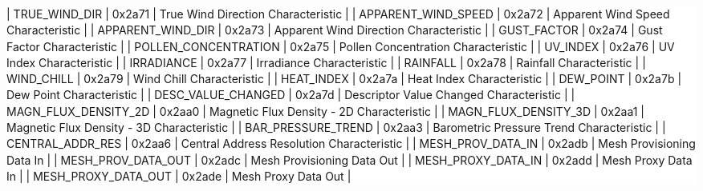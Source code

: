 | TRUE_WIND_DIR                           | 0x2a71 | True Wind Direction Characteristic                           |
| APPARENT_WIND_SPEED                     | 0x2a72 | Apparent Wind Speed Characteristic                           |
| APPARENT_WIND_DIR                       | 0x2a73 | Apparent Wind Direction Characteristic                       |
| GUST_FACTOR                             | 0x2a74 | Gust Factor Characteristic                                   |
| POLLEN_CONCENTRATION                    | 0x2a75 | Pollen Concentration Characteristic                          |
| UV_INDEX                                | 0x2a76 | UV Index Characteristic                                      |
| IRRADIANCE                              | 0x2a77 | Irradiance Characteristic                                    |
| RAINFALL                                | 0x2a78 | Rainfall Characteristic                                      |
| WIND_CHILL                              | 0x2a79 | Wind Chill Characteristic                                    |
| HEAT_INDEX                              | 0x2a7a | Heat Index Characteristic                                    |
| DEW_POINT                               | 0x2a7b | Dew Point Characteristic                                     |
| DESC_VALUE_CHANGED                      | 0x2a7d | Descriptor Value Changed Characteristic                      |
| MAGN_FLUX_DENSITY_2D                    | 0x2aa0 | Magnetic Flux Density - 2D Characteristic                    |
| MAGN_FLUX_DENSITY_3D                    | 0x2aa1 | Magnetic Flux Density - 3D Characteristic                    |
| BAR_PRESSURE_TREND                      | 0x2aa3 | Barometric Pressure Trend Characteristic                     |
| CENTRAL_ADDR_RES                        | 0x2aa6 | Central Address Resolution Characteristic                    |
| MESH_PROV_DATA_IN                       | 0x2adb | Mesh Provisioning Data In                                    |
| MESH_PROV_DATA_OUT                      | 0x2adc | Mesh Provisioning Data Out                                   |
| MESH_PROXY_DATA_IN                      | 0x2add | Mesh Proxy Data In                                           |
| MESH_PROXY_DATA_OUT                     | 0x2ade | Mesh Proxy Data Out                                          |

## 



